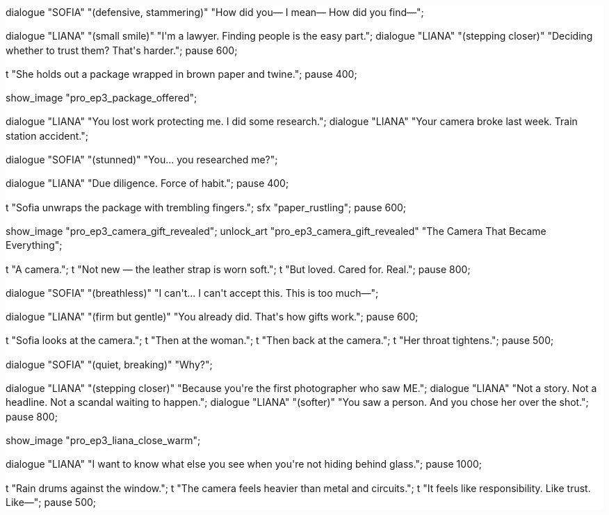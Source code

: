   dialogue "SOFIA" "(defensive, stammering)" "How did you— I mean— How did you find—";
  
  dialogue "LIANA" "(small smile)" "I'm a lawyer. Finding people is the easy part.";
  dialogue "LIANA" "(stepping closer)" "Deciding whether to trust them? That's harder.";
  pause 600;
  
  t "She holds out a package wrapped in brown paper and twine.";
  pause 400;
  
  show_image "pro_ep3_package_offered";
  
  dialogue "LIANA" "You lost work protecting me. I did some research.";
  dialogue "LIANA" "Your camera broke last week. Train station accident.";
  
  dialogue "SOFIA" "(stunned)" "You... you researched me?";
  
  dialogue "LIANA" "Due diligence. Force of habit.";
  pause 400;
  
  t "Sofia unwraps the package with trembling fingers.";
  sfx "paper_rustling";
  pause 600;
  
  show_image "pro_ep3_camera_gift_revealed";
  unlock_art "pro_ep3_camera_gift_revealed" "The Camera That Became Everything";
  
  t "A camera.";
  t "Not new — the leather strap is worn soft.";
  t "But loved. Cared for. Real.";
  pause 800;
  
  dialogue "SOFIA" "(breathless)" "I can't... I can't accept this. This is too much—";
  
  dialogue "LIANA" "(firm but gentle)" "You already did. That's how gifts work.";
  pause 600;
  
  t "Sofia looks at the camera.";
  t "Then at the woman.";
  t "Then back at the camera.";
  t "Her throat tightens.";
  pause 500;
  
  dialogue "SOFIA" "(quiet, breaking)" "Why?";
  
  dialogue "LIANA" "(stepping closer)" "Because you're the first photographer who saw ME.";
  dialogue "LIANA" "Not a story. Not a headline. Not a scandal waiting to happen.";
  dialogue "LIANA" "(softer)" "You saw a person. And you chose her over the shot.";
  pause 800;
  
  show_image "pro_ep3_liana_close_warm";
  
  dialogue "LIANA" "I want to know what else you see when you're not hiding behind glass.";
  pause 1000;
  
  t "Rain drums against the window.";
  t "The camera feels heavier than metal and circuits.";
  t "It feels like responsibility. Like trust. Like—";
  pause 500;
  